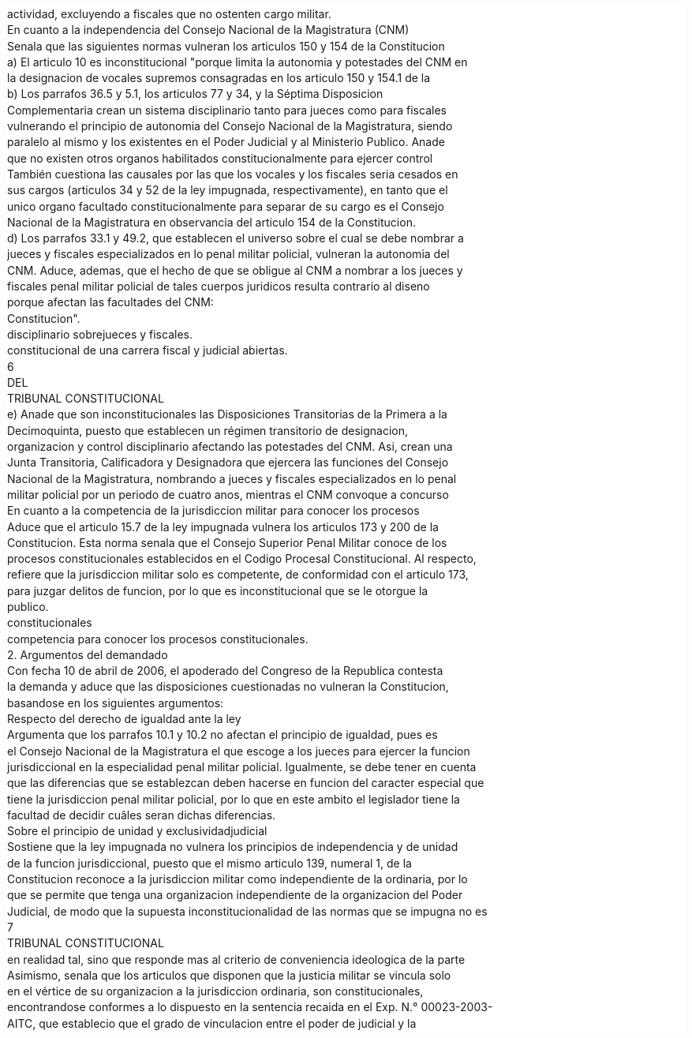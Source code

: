 actividad, excluyendo a fiscales que no ostenten cargo militar.  
En cuanto a la independencia del Consejo Nacional de la Magistratura (CNM)  
Senala que las siguientes normas vulneran los articulos 150 y 154 de la Constitucion  
a) El articulo 10 es inconstitucional "porque limita la autonomia y potestades del CNM en  
la designacion de vocales supremos consagradas en los articulo 150 y 154.1 de la  
b) Los parrafos 36.5 y 5.1, los articulos 77 y 34, y la Séptima Disposicion  
Complementaria crean un sistema disciplinario tanto para jueces como para fiscales  
vulnerando el principio de autonomia del Consejo Nacional de la Magistratura, siendo  
paralelo al mismo y los existentes en el Poder Judicial y al Ministerio Publico. Anade  
que no existen otros organos habilitados constitucionalmente para ejercer control  
También cuestiona las causales por las que los vocales y los fiscales seria cesados en  
sus cargos (articulos 34 y 52 de la ley impugnada, respectivamente), en tanto que el  
unico organo facultado constitucionalmente para separar de su cargo es el Consejo  
Nacional de la Magistratura en observancia del articulo 154 de la Constitucion.  
d) Los parrafos 33.1 y 49.2, que establecen el universo sobre el cual se debe nombrar a  
jueces y fiscales especializados en lo penal militar policial, vulneran la autonomia del  
CNM. Aduce, ademas, que el hecho de que se obligue al CNM a nombrar a los jueces y  
fiscales penal militar policial de tales cuerpos juridicos resulta contrario al diseno  
porque afectan las facultades del CNM:  
Constitucion".  
disciplinario sobrejueces y fiscales.  
constitucional de una carrera fiscal y judicial abiertas.  
6  
DEL  
TRIBUNAL CONSTITUCIONAL  
e) Anade que son inconstitucionales las Disposiciones Transitorias de la Primera a la  
Decimoquinta, puesto que establecen un régimen transitorio de designacion,  
organizacion y control disciplinario afectando las potestades del CNM. Asi, crean una  
Junta Transitoria, Calificadora y Designadora que ejercera las funciones del Consejo  
Nacional de la Magistratura, nombrando a jueces y fiscales especializados en lo penal  
militar policial por un periodo de cuatro anos, mientras el CNM convoque a concurso  
En cuanto a la competencia de la jurisdiccion militar para conocer los procesos  
Aduce que el articulo 15.7 de la ley impugnada vulnera los articulos 173 y 200 de la  
Constitucion. Esta norma senala que el Consejo Superior Penal Militar conoce de los  
procesos constitucionales establecidos en el Codigo Procesal Constitucional. Al respecto,  
refiere que la jurisdiccion militar solo es competente, de conformidad con el articulo 173,  
para juzgar delitos de funcion, por lo que es inconstitucional que se le otorgue la  
publico.  
constitucionales  
competencia para conocer los procesos constitucionales.  
2. Argumentos del demandado  
Con fecha 10 de abril de 2006, el apoderado del Congreso de la Republica contesta  
la demanda y aduce que las disposiciones cuestionadas no vulneran la Constitucion,  
basandose en los siguientes argumentos:  
Respecto del derecho de igualdad ante la ley  
Argumenta que los parrafos 10.1 y 10.2 no afectan el principio de igualdad, pues es  
el Consejo Nacional de la Magistratura el que escoge a los jueces para ejercer la funcion  
jurisdiccional en la especialidad penal militar policial. Igualmente, se debe tener en cuenta  
que las diferencias que se establezcan deben hacerse en funcion del caracter especial que  
tiene la jurisdiccion penal militar policial, por lo que en este ambito el legislador tiene la  
facultad de decidir cuâles seran dichas diferencias.  
Sobre el principio de unidad y exclusividadjudicial  
Sostiene que la ley impugnada no vulnera los principios de independencia y de unidad  
de la funcion jurisdiccional, puesto que el mismo articulo 139, numeral 1, de la  
Constitucion reconoce a la jurisdiccion militar como independiente de la ordinaria, por lo  
que se permite que tenga una organizacion independiente de la organizacion del Poder  
Judicial, de modo que la supuesta inconstitucionalidad de las normas que se impugna no es  
7  
TRIBUNAL CONSTITUCIONAL  
en realidad tal, sino que responde mas al criterio de conveniencia ideologica de la parte  
Asimismo, senala que los articulos que disponen que la justicia militar se vincula solo  
en el vértice de su organizacion a la jurisdiccion ordinaria, son constitucionales,  
encontrandose conformes a lo dispuesto en la sentencia recaida en el Exp. N.° 00023-2003-  
AITC, que establecio que el grado de vinculacion entre el poder de judicial y la  